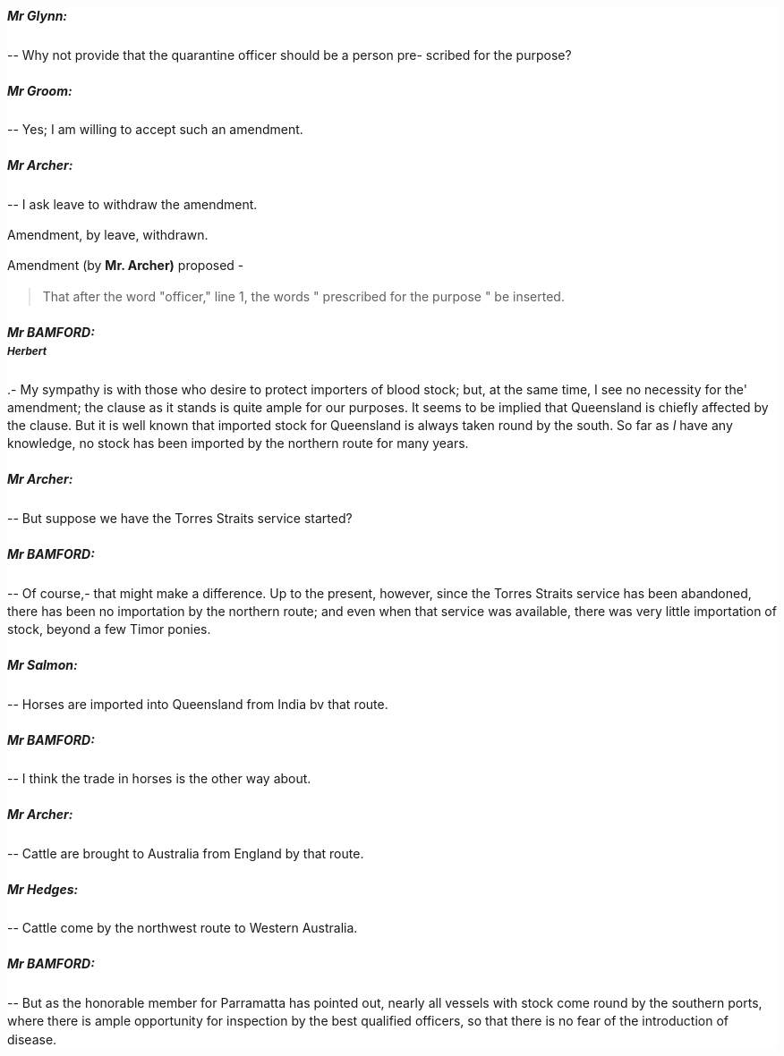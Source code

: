 ##### Mr Glynn:

--  Why not provide that the quarantine officer should be a person pre-  scribed for the purpose? 

##### Mr Groom:

--  Yes; I am willing to accept such an amendment. 

##### Mr Archer:

--  I ask leave to withdraw the amendment. 

Amendment, by leave, withdrawn. 

Amendment (by  **Mr. Archer)**  proposed -  

  >That after the word "officer," line  1,  the words " prescribed for the purpose " be inserted. 

##### Mr BAMFORD:<br><small class="text-muted">Herbert</small>

.- My sympathy is with those who desire to protect importers of blood stock; but, at the same time, I see no necessity for the' amendment; the clause as it stands is quite ample for our purposes. It seems to be implied that Queensland is chiefly affected by the clause. But it is well known that imported stock for Queensland is always taken round by the south. So far as  *I*  have any knowledge, no stock has been imported by the northern route for many years. 

##### Mr Archer:

--  But suppose we have the Torres Straits service started? 

##### Mr BAMFORD:

-- Of course,- that might make a difference. Up to the present, however, since the Torres Straits service has been abandoned, there has been no importation by the northern route; and even when that service was available, there was very little importation of stock, beyond a few Timor ponies. 

##### Mr Salmon:

--  Horses are imported into Queensland from India bv that route. 

##### Mr BAMFORD:

-- I think the trade in horses is the other way about. 

##### Mr Archer:

--  Cattle are brought to Australia from England by that route. 

##### Mr Hedges:

--  Cattle come by the northwest route to Western Australia. 

##### Mr BAMFORD:

-- But as the honorable member for Parramatta has pointed out, nearly all vessels with stock come round by the southern ports, where there is ample opportunity for inspection by the best qualified officers, so that there is no fear of the introduction of disease. 
